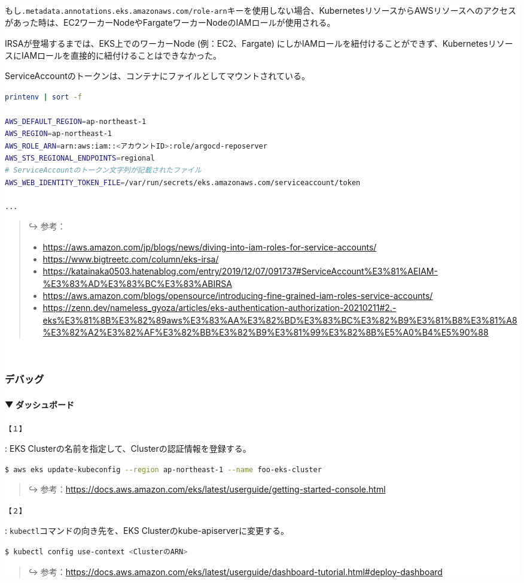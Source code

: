 もし`.metadata.annotations.eks.amazonaws.com/role-arn`キーを使用しない場合、KubernetesリソースからAWSリソースへのアクセスがあった時は、EC2ワーカーNodeやFargateワーカーNodeのIAMロールが使用される。

IRSAが登場するまでは、EKS上でのワーカーNode (例：EC2、Fargate) にしかIAMロールを紐付けることができず、KubernetesリソースにIAMロールを直接的に紐付けることはできなかった。

ServiceAccountのトークンは、コンテナにファイルとしてマウントされている。

```bash
printenv | sort -f

AWS_DEFAULT_REGION=ap-northeast-1
AWS_REGION=ap-northeast-1
AWS_ROLE_ARN=arn:aws:iam::<アカウントID>:role/argocd-reposerver
AWS_STS_REGIONAL_ENDPOINTS=regional
# ServiceAccountのトークン文字列が記載されたファイル
AWS_WEB_IDENTITY_TOKEN_FILE=/var/run/secrets/eks.amazonaws.com/serviceaccount/token

...
```

> ↪️ 参考：
>
> - https://aws.amazon.com/jp/blogs/news/diving-into-iam-roles-for-service-accounts/
> - https://www.bigtreetc.com/column/eks-irsa/
> - https://katainaka0503.hatenablog.com/entry/2019/12/07/091737#ServiceAccount%E3%81%AEIAM-%E3%83%AD%E3%83%BC%E3%83%ABIRSA
> - https://aws.amazon.com/blogs/opensource/introducing-fine-grained-iam-roles-service-accounts/
> - https://zenn.dev/nameless_gyoza/articles/eks-authentication-authorization-20210211#2.-eks%E3%81%8B%E3%82%89aws%E3%83%AA%E3%82%BD%E3%83%BC%E3%82%B9%E3%81%B8%E3%81%A8%E3%82%A2%E3%82%AF%E3%82%BB%E3%82%B9%E3%81%99%E3%82%8B%E5%A0%B4%E5%90%88

<br>

### デバッグ

#### ▼ ダッシュボード

`【１】`

: EKS Clusterの名前を指定して、Clusterの認証情報を登録する。

```bash
$ aws eks update-kubeconfig --region ap-northeast-1 --name foo-eks-cluster
```

> ↪️ 参考：https://docs.aws.amazon.com/eks/latest/userguide/getting-started-console.html

`【２】`

: `kubectl`コマンドの向き先を、EKS Clusterのkube-apiserverに変更する。

```bash
$ kubectl config use-context <ClusterのARN>
```

> ↪️ 参考：https://docs.aws.amazon.com/eks/latest/userguide/dashboard-tutorial.html#deploy-dashboard
